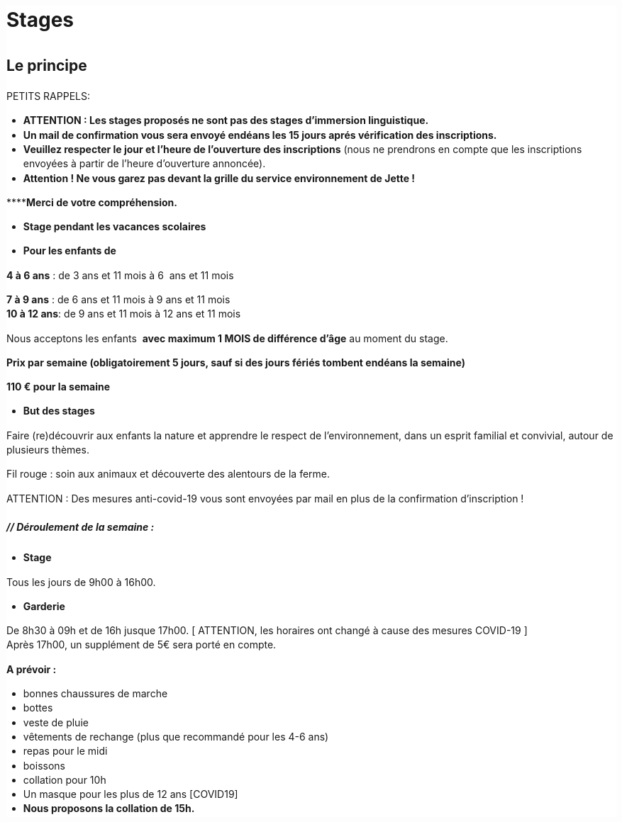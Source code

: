 Stages
======

Le principe
-----------

PETITS RAPPELS:

*   **ATTENTION : Les stages proposés ne sont pas des stages d’immersion linguistique.**
*   **Un mail de confirmation vous sera envoyé endéans les 15 jours aprés vérification des inscriptions.**
*   **Veuillez respecter le jour et l’heure de l’ouverture des inscriptions** (nous ne prendrons en compte que les inscriptions envoyées à partir de l’heure d’ouverture annoncée).
*   **Attention ! Ne vous garez pas devant la grille du service environnement de Jette !** 

**​****Merci de votre compréhension.**

*   **Stage pendant les vacances scolaires**

*   **Pour les enfants de**

**4 à 6 ans** : de 3 ans et 11 mois à 6  ans et 11 mois

**7 à 9 ans** : de 6 ans et 11 mois à 9 ans et 11 mois  
**10 à 12 ans**: de 9 ans et 11 mois à 12 ans et 11 mois

Nous acceptons les enfants  **avec maximum 1 MOIS de différence d’âge** au moment du stage.

**Prix par semaine (obligatoirement 5 jours, sauf si des jours fériés tombent endéans la semaine)**

**110 € pour la semaine**

*   **But des stages**

Faire (re)découvrir aux enfants la nature et apprendre le respect de l’environnement, dans un esprit familial et convivial, autour de plusieurs thèmes.

Fil rouge : soin aux animaux et découverte des alentours de la ferme.

ATTENTION : Des mesures anti-covid-19 vous sont envoyées par mail en plus de la confirmation d’inscription ! 

##### // Déroulement de la semaine :

*   **Stage**

Tous les jours de 9h00 à 16h00.

*   **Garderie**

De 8h30 à 09h et de 16h jusque 17h00. \[ ATTENTION, les horaires ont changé à cause des mesures COVID-19 \]   
Après 17h00, un supplément de 5€ sera porté en compte.

**A prévoir :**

*   bonnes chaussures de marche
*   bottes
*   veste de pluie
*   vêtements de rechange (plus que recommandé pour les 4-6 ans)
*   repas pour le midi
*   boissons
*   collation pour 10h
*   Un masque pour les plus de 12 ans \[COVID19\] 
*   **Nous proposons la collation de 15h.**
